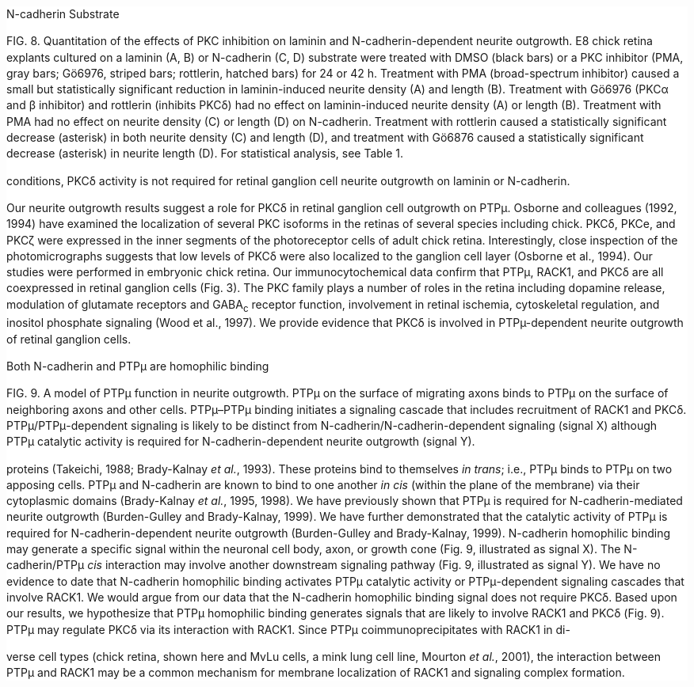 N-cadherin Substrate

FIG. 8. Quantitation of the effects of PKC inhibition on laminin and N-cadherin-dependent neurite outgrowth. E8 chick retina explants cultured on a laminin (A, B) or N-cadherin (C, D) substrate were treated with DMSO (black bars) or a PKC inhibitor (PMA, gray bars; Gö6976, striped bars; rottlerin, hatched bars) for 24 or 42 h. Treatment with PMA (broad-spectrum inhibitor) caused a small but statistically significant reduction in laminin-induced neurite density (A) and length (B). Treatment with Gö6976 (PKCα and β inhibitor) and rottlerin (inhibits PKCδ) had no effect on laminin-induced neurite density (A) or length (B). Treatment with PMA had no effect on neurite density (C) or length (D) on N-cadherin. Treatment with rottlerin caused a statistically significant decrease (asterisk) in both neurite density (C) and length (D), and treatment with Gö6876 caused a statistically significant decrease (asterisk) in neurite length (D). For statistical analysis, see Table 1.

conditions, PKCδ activity is not required for retinal ganglion cell neurite outgrowth on laminin or N-cadherin.

Our neurite outgrowth results suggest a role for PKCδ in retinal ganglion cell outgrowth on PTPµ. Osborne and colleagues (1992, 1994) have examined the localization of several PKC isoforms in the retinas of several species including chick. PKCδ, PKCe, and PKCζ were expressed in the inner segments of the photoreceptor cells of adult chick retina. Interestingly, close inspection of the photomicrographs suggests that low levels of PKCδ were also localized to the ganglion cell layer (Osborne et al., 1994). Our studies were performed in embryonic chick retina. Our immunocytochemical data confirm that PTPµ, RACK1, and PKCδ are all coexpressed in retinal ganglion cells (Fig. 3). The PKC family plays a number of roles in the retina including dopamine release, modulation of glutamate receptors and GABA<sub>c</sub> receptor function, involvement in retinal ischemia, cytoskeletal regulation, and inositol phosphate signaling (Wood et al., 1997). We provide evidence that PKCδ is involved in PTPµ-dependent neurite outgrowth of retinal ganglion cells.

Both N-cadherin and PTPµ are homophilic binding

FIG. 9. A model of PTPμ function in neurite outgrowth. PTPμ on the surface of migrating axons binds to PTPμ on the surface of neighboring axons and other cells. PTPμ–PTPμ binding initiates a signaling cascade that includes recruitment of RACK1 and PKCδ. PTPμ/PTPμ-dependent signaling is likely to be distinct from N-cadherin/N-cadherin-dependent signaling (signal X) although PTPμ catalytic activity is required for N-cadherin-dependent neurite outgrowth (signal Y).

proteins (Takeichi, 1988; Brady-Kalnay *et al.*, 1993). These proteins bind to themselves *in trans*; i.e., PTPμ binds to PTPμ on two apposing cells. PTPμ and N-cadherin are known to bind to one another *in cis* (within the plane of the membrane) via their cytoplasmic domains (Brady-Kalnay *et al.*, 1995, 1998). We have previously shown that PTPμ is required for N-cadherin-mediated neurite outgrowth (Burden-Gulley and Brady-Kalnay, 1999). We have further demonstrated that the catalytic activity of PTPμ is required for N-cadherin-dependent neurite outgrowth (Burden-Gulley and Brady-Kalnay, 1999). N-cadherin homophilic binding may generate a specific signal within the neuronal cell body, axon, or growth cone (Fig. 9, illustrated as signal X). The N-cadherin/PTPμ *cis* interaction may involve another downstream signaling pathway (Fig. 9, illustrated as signal Y). We have no evidence to date that N-cadherin homophilic binding activates PTPμ catalytic activity or PTPμ-dependent signaling cascades that involve RACK1. We would argue from our data that the N-cadherin homophilic binding signal does not require PKCδ. Based upon our results, we hypothesize that PTPμ homophilic binding generates signals that are likely to involve RACK1 and PKCδ (Fig. 9). PTPμ may regulate PKCδ via its interaction with RACK1. Since PTPμ coimmunoprecipitates with RACK1 in di-

verse cell types (chick retina, shown here and MvLu cells, a mink lung cell line, Mourton *et al.*, 2001), the interaction between PTPμ and RACK1 may be a common mechanism for membrane localization of RACK1 and signaling complex formation.
